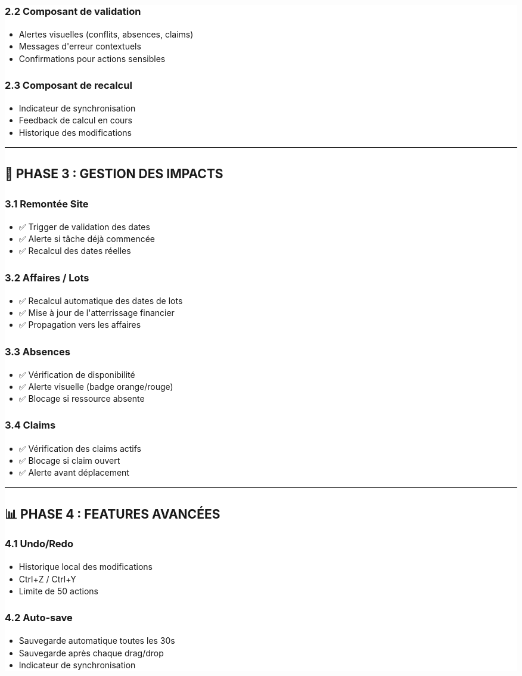 ### 2.2 Composant de validation
- Alertes visuelles (conflits, absences, claims)
- Messages d'erreur contextuels
- Confirmations pour actions sensibles

### 2.3 Composant de recalcul
- Indicateur de synchronisation
- Feedback de calcul en cours
- Historique des modifications

---

## 🔧 PHASE 3 : GESTION DES IMPACTS

### 3.1 Remontée Site
- ✅ Trigger de validation des dates
- ✅ Alerte si tâche déjà commencée
- ✅ Recalcul des dates réelles

### 3.2 Affaires / Lots
- ✅ Recalcul automatique des dates de lots
- ✅ Mise à jour de l'atterrissage financier
- ✅ Propagation vers les affaires

### 3.3 Absences
- ✅ Vérification de disponibilité
- ✅ Alerte visuelle (badge orange/rouge)
- ✅ Blocage si ressource absente

### 3.4 Claims
- ✅ Vérification des claims actifs
- ✅ Blocage si claim ouvert
- ✅ Alerte avant déplacement

---

## 📊 PHASE 4 : FEATURES AVANCÉES

### 4.1 Undo/Redo
- Historique local des modifications
- Ctrl+Z / Ctrl+Y
- Limite de 50 actions

### 4.2 Auto-save
- Sauvegarde automatique toutes les 30s
- Sauvegarde après chaque drag/drop
- Indicateur de synchronisation
